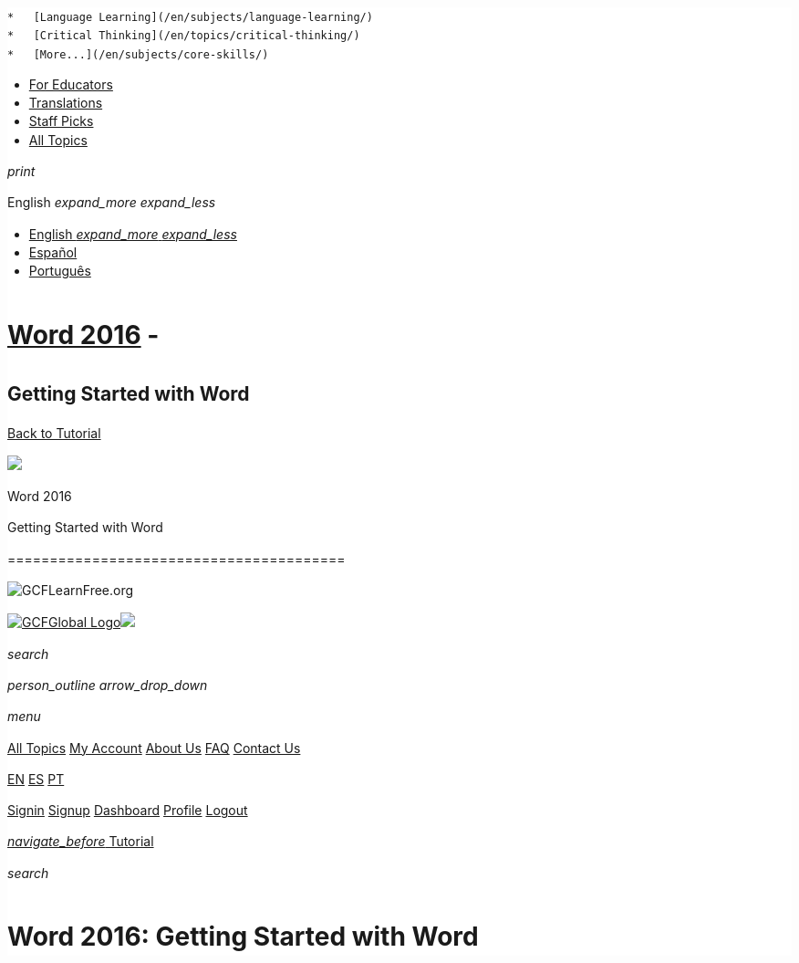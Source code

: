     *   [Language Learning](/en/subjects/language-learning/)
    *   [Critical Thinking](/en/topics/critical-thinking/)
    *   [More...](/en/subjects/core-skills/)

*   [For Educators](/en/gcfteacherguides/)
*   [Translations](/en/subjects/global/)
*   [Staff Picks](/en/topics/staff-picks/)
*   [All Topics](/en/topics/)

_print_

English _expand\_more_ _expand\_less_

*   [English _expand\_more_ _expand\_less_](/en/)
*   [Español](/es/)
*   [Português](/pt/)

[Word 2016](/en/word2016/) -
============================

Getting Started with Word
-------------------------

[Back to Tutorial](/en/word2016/)

![](https://media.gcflearnfree.org/assets/edu-gcfglobal-site/images/city-aqua2.svg)

Word 2016

Getting Started with Word


========================================

![GCFLearnFree.org](https://media.gcflearnfree.org/assets/edu-gcfglobal-site/images/gcfglobal-logo-dark.svg)

 [![GCFGlobal Logo](https://media.gcflearnfree.org/global/gcfglobal-color.png)](/)[![](https://media.gcflearnfree.org/assets/edu-gcfglobal-site/images/aovivo.svg)](#)

_search_

 _person\_outline_ _arrow\_drop\_down_

_menu_

[All Topics](/en/topics/) [My Account](/en/account/signin/) [About Us](/en/info/who-we-are/1/) [FAQ](https://support.gcflearnfree.org/) [Contact Us](/en/info/contact-us/1/)

[EN](/en/) [ES](/es/) [PT](/pt/)

[Signin](https://account.gcfglobal.org/) [Signup](https://account.gcfglobal.org/signup) [Dashboard](https://account.gcfglobal.org/home) [Profile](https://account.gcfglobal.org/profile) [Logout](https://account.gcfglobal.org/auth/logout)

[_navigate\_before_ Tutorial](/en/word2016/)

_search_

Word 2016: Getting Started with Word
====================================
